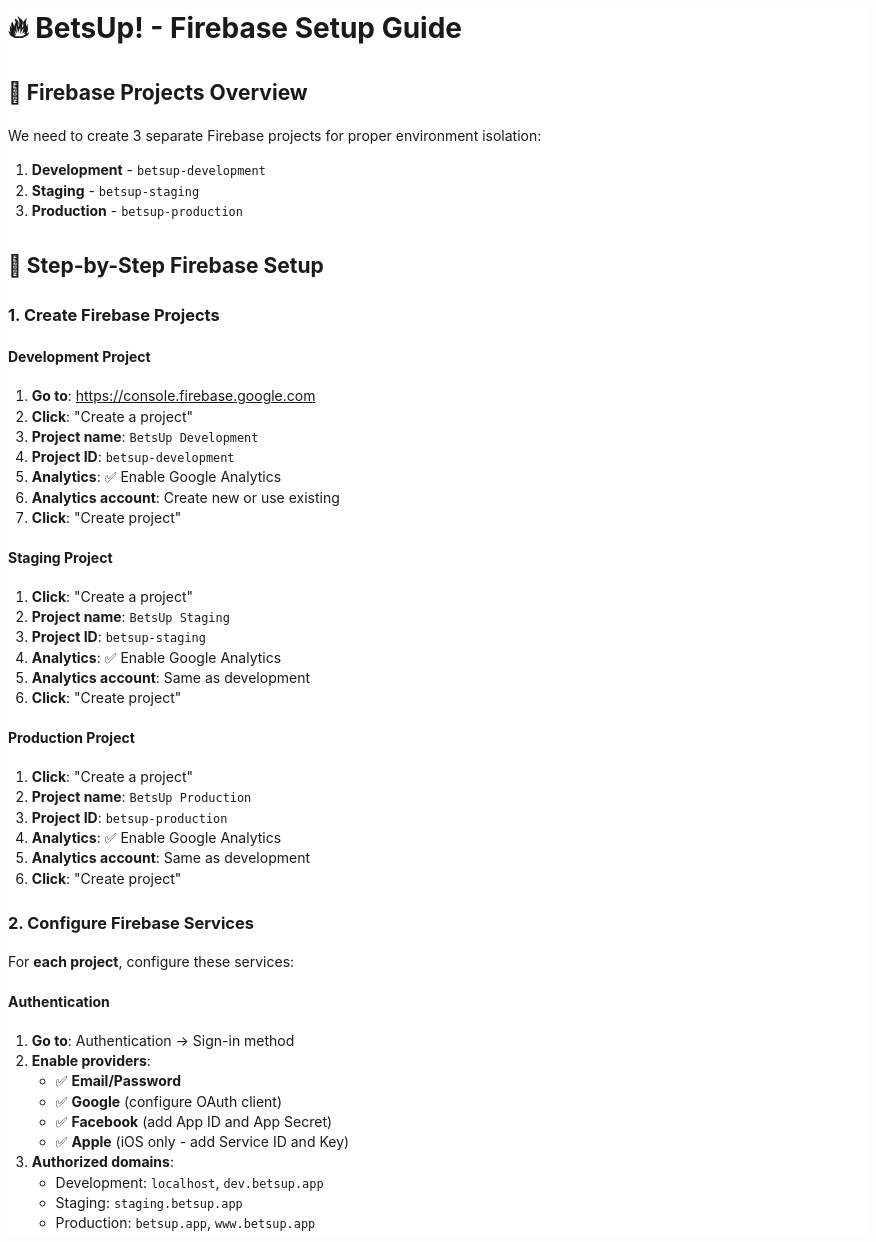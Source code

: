 # 🔥 BetsUp! - Firebase Setup Guide

## 🎯 **Firebase Projects Overview**

We need to create 3 separate Firebase projects for proper environment isolation:

1. **Development** - `betsup-development`
2. **Staging** - `betsup-staging`  
3. **Production** - `betsup-production`

## 🚀 **Step-by-Step Firebase Setup**

### **1. Create Firebase Projects**

#### **Development Project**
1. **Go to**: https://console.firebase.google.com
2. **Click**: "Create a project"
3. **Project name**: `BetsUp Development`
4. **Project ID**: `betsup-development`
5. **Analytics**: ✅ Enable Google Analytics
6. **Analytics account**: Create new or use existing
7. **Click**: "Create project"

#### **Staging Project**
1. **Click**: "Create a project"
2. **Project name**: `BetsUp Staging`
3. **Project ID**: `betsup-staging`
4. **Analytics**: ✅ Enable Google Analytics
5. **Analytics account**: Same as development
6. **Click**: "Create project"

#### **Production Project**
1. **Click**: "Create a project"
2. **Project name**: `BetsUp Production`
3. **Project ID**: `betsup-production`
4. **Analytics**: ✅ Enable Google Analytics
5. **Analytics account**: Same as development
6. **Click**: "Create project"

### **2. Configure Firebase Services**

For **each project**, configure these services:

#### **Authentication**
1. **Go to**: Authentication → Sign-in method
2. **Enable providers**:
   - ✅ **Email/Password**
   - ✅ **Google** (configure OAuth client)
   - ✅ **Facebook** (add App ID and App Secret)
   - ✅ **Apple** (iOS only - add Service ID and Key)
3. **Authorized domains**:
   - Development: `localhost`, `dev.betsup.app`
   - Staging: `staging.betsup.app`
   - Production: `betsup.app`, `www.betsup.app`
